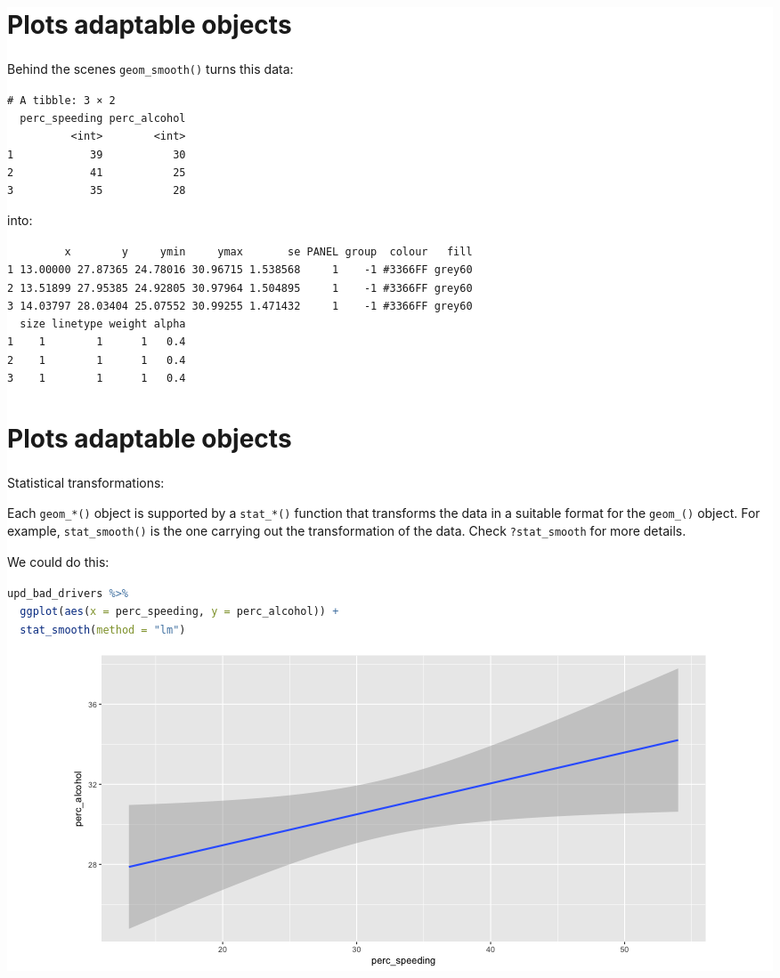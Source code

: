 Plots adaptable objects
========================================================

Behind the scenes `geom_smooth()` turns this data:

```
# A tibble: 3 × 2
  perc_speeding perc_alcohol
          <int>        <int>
1            39           30
2            41           25
3            35           28
```
into: 

```
         x        y     ymin     ymax       se PANEL group  colour   fill
1 13.00000 27.87365 24.78016 30.96715 1.538568     1    -1 #3366FF grey60
2 13.51899 27.95385 24.92805 30.97964 1.504895     1    -1 #3366FF grey60
3 14.03797 28.03404 25.07552 30.99255 1.471432     1    -1 #3366FF grey60
  size linetype weight alpha
1    1        1      1   0.4
2    1        1      1   0.4
3    1        1      1   0.4
```

Plots adaptable objects
========================================================
Statistical transformations:

Each `geom_*()` object is supported by a `stat_*()` function that transforms the data in a suitable format for the `geom_()` object.  For example, `stat_smooth()` is the one carrying out the transformation of the data. Check `?stat_smooth` for more details.

We could do this:

```r
upd_bad_drivers %>%
  ggplot(aes(x = perc_speeding, y = perc_alcohol)) +
  stat_smooth(method = "lm")
```

<img src="third_seminar-figure/unnamed-chunk-15-1.png" title="plot of chunk unnamed-chunk-15" alt="plot of chunk unnamed-chunk-15" style="display: block; margin: auto;" />
